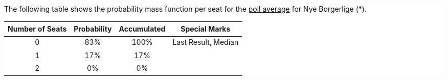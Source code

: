 The following table shows the probability mass function per seat for the [poll average](average.html) for Nye Borgerlige (*).

| Number of Seats | Probability | Accumulated | Special Marks |
|:---------------:|:-----------:|:-----------:|:-------------:|
| 0 | 83% | 100% | Last Result, Median |
| 1 | 17% | 17% |  |
| 2 | 0% | 0% |  |


